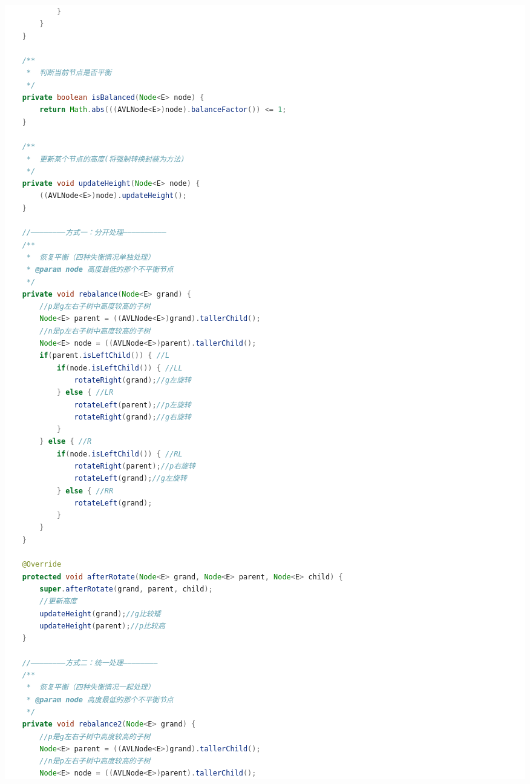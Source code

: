 ```java
			}
		}
	}
	
	/**
	 * 	判断当前节点是否平衡
	 */
	private boolean isBalanced(Node<E> node) {
		return Math.abs(((AVLNode<E>)node).balanceFactor()) <= 1;
	}
	
	/**
	 * 	更新某个节点的高度(将强制转换封装为方法)
	 */
	private	void updateHeight(Node<E> node) {
		((AVLNode<E>)node).updateHeight();
	}
	
	//————————方式一：分开处理——————————
	/**
	 * 	恢复平衡（四种失衡情况单独处理）
	 * @param node 高度最低的那个不平衡节点
	 */
	private void rebalance(Node<E> grand) {
		//p是g左右子树中高度较高的子树
		Node<E> parent = ((AVLNode<E>)grand).tallerChild();
		//n是p左右子树中高度较高的子树
		Node<E> node = ((AVLNode<E>)parent).tallerChild();
		if(parent.isLeftChild()) { //L
			if(node.isLeftChild()) { //LL
				rotateRight(grand);//g左旋转
			} else { //LR
				rotateLeft(parent);//p左旋转
				rotateRight(grand);//g右旋转
			}
		} else { //R
			if(node.isLeftChild()) { //RL
				rotateRight(parent);//p右旋转
				rotateLeft(grand);//g左旋转
			} else { //RR
				rotateLeft(grand);
			}
		}
	}
	
	@Override
	protected void afterRotate(Node<E> grand, Node<E> parent, Node<E> child) {
		super.afterRotate(grand, parent, child);
		//更新高度
		updateHeight(grand);//g比较矮
		updateHeight(parent);//p比较高
	}
	
	//————————方式二：统一处理————————
	/**
	 * 	恢复平衡（四种失衡情况一起处理）
	 * @param node 高度最低的那个不平衡节点
	 */
	private void rebalance2(Node<E> grand) {
		//p是g左右子树中高度较高的子树
		Node<E> parent = ((AVLNode<E>)grand).tallerChild();
		//n是p左右子树中高度较高的子树
		Node<E> node = ((AVLNode<E>)parent).tallerChild();
```